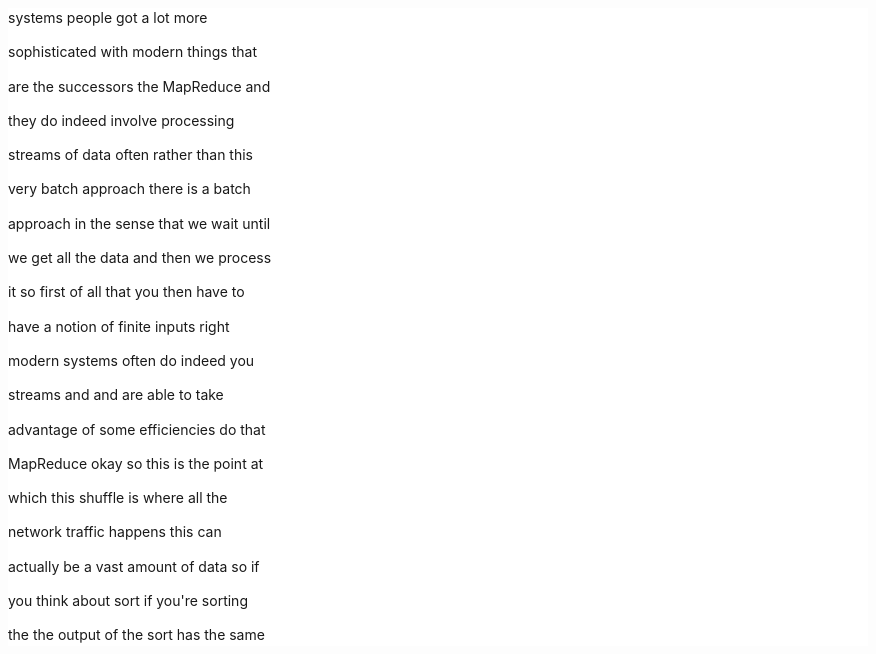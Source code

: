 

systems people got a lot more



sophisticated with modern things that



are the successors the MapReduce and



they do indeed involve processing



streams of data often rather than this



very batch approach there is a batch



approach in the sense that we wait until



we get all the data and then we process



it so first of all that you then have to



have a notion of finite inputs right



modern systems often do indeed you



streams and and are able to take



advantage of some efficiencies do that



MapReduce okay so this is the point at



which this shuffle is where all the



network traffic happens this can



actually be a vast amount of data so if



you think about sort if you're sorting



the the output of the sort has the same

